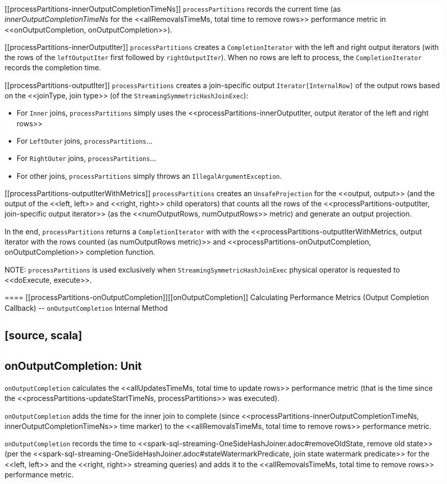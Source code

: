 [[processPartitions-innerOutputCompletionTimeNs]]
`processPartitions` records the current time (as _innerOutputCompletionTimeNs_ for the <<allRemovalsTimeMs, total time to remove rows>> performance metric in <<onOutputCompletion, onOutputCompletion>>).

[[processPartitions-innerOutputIter]]
`processPartitions` creates a `CompletionIterator` with the left and right output iterators (with the rows of the `leftOutputIter` first followed by `rightOutputIter`). When no rows are left to process, the `CompletionIterator` records the completion time.

[[processPartitions-outputIter]]
`processPartitions` creates a join-specific output `Iterator[InternalRow]` of the output rows based on the <<joinType, join type>> (of the `StreamingSymmetricHashJoinExec`):

* For `Inner` joins, `processPartitions` simply uses the <<processPartitions-innerOutputIter, output iterator of the left and right rows>>

* For `LeftOuter` joins, `processPartitions`...

* For `RightOuter` joins, `processPartitions`...

* For other joins, `processPartitions` simply throws an `IllegalArgumentException`.

[[processPartitions-outputIterWithMetrics]]
`processPartitions` creates an `UnsafeProjection` for the <<output, output>> (and the output of the <<left, left>> and <<right, right>> child operators) that counts all the rows of the <<processPartitions-outputIter, join-specific output iterator>> (as the <<numOutputRows, numOutputRows>> metric) and generate an output projection.

In the end, `processPartitions` returns a `CompletionIterator` with with the <<processPartitions-outputIterWithMetrics, output iterator with the rows counted (as numOutputRows metric)>> and <<processPartitions-onOutputCompletion, onOutputCompletion>> completion function.

NOTE: `processPartitions` is used exclusively when `StreamingSymmetricHashJoinExec` physical operator is requested to <<doExecute, execute>>.

==== [[processPartitions-onOutputCompletion]][[onOutputCompletion]] Calculating Performance Metrics (Output Completion Callback) -- `onOutputCompletion` Internal Method

[source, scala]
----
onOutputCompletion: Unit
----

`onOutputCompletion` calculates the <<allUpdatesTimeMs, total time to update rows>> performance metric (that is the time since the <<processPartitions-updateStartTimeNs, processPartitions>> was executed).

`onOutputCompletion` adds the time for the inner join to complete (since <<processPartitions-innerOutputCompletionTimeNs, innerOutputCompletionTimeNs>> time marker) to the <<allRemovalsTimeMs, total time to remove rows>> performance metric.

`onOutputCompletion` records the time to <<spark-sql-streaming-OneSideHashJoiner.adoc#removeOldState, remove old state>> (per the <<spark-sql-streaming-OneSideHashJoiner.adoc#stateWatermarkPredicate, join state watermark predicate>> for the <<left, left>> and the <<right, right>> streaming queries) and adds it to the <<allRemovalsTimeMs, total time to remove rows>> performance metric.
